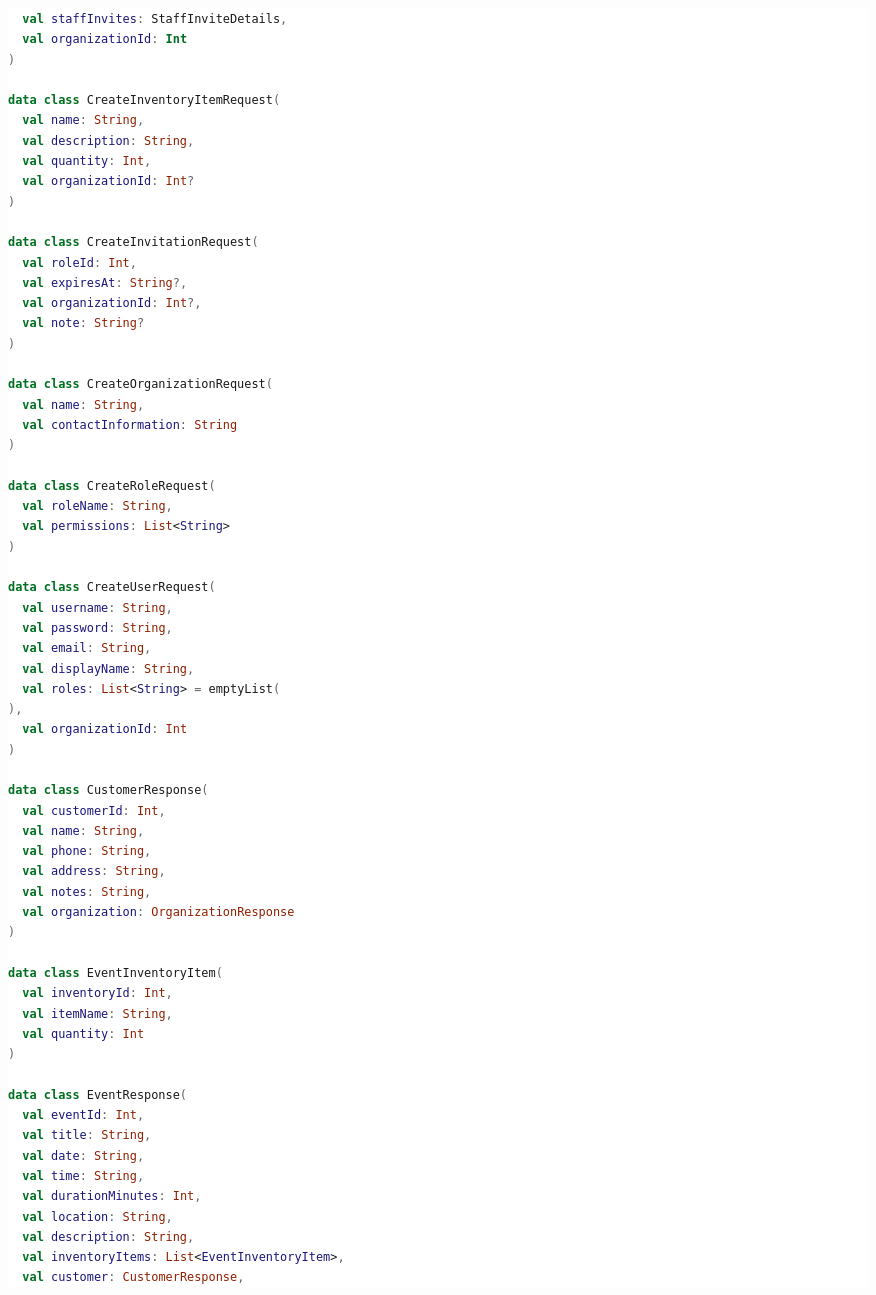 ```kotlin
  val staffInvites: StaffInviteDetails, 
  val organizationId: Int
)

data class CreateInventoryItemRequest(
  val name: String, 
  val description: String, 
  val quantity: Int, 
  val organizationId: Int?
)

data class CreateInvitationRequest(
  val roleId: Int, 
  val expiresAt: String?, 
  val organizationId: Int?, 
  val note: String?
)

data class CreateOrganizationRequest(
  val name: String, 
  val contactInformation: String
)

data class CreateRoleRequest(
  val roleName: String, 
  val permissions: List<String>
)

data class CreateUserRequest(
  val username: String, 
  val password: String, 
  val email: String, 
  val displayName: String, 
  val roles: List<String> = emptyList(
), 
  val organizationId: Int
)

data class CustomerResponse(
  val customerId: Int, 
  val name: String, 
  val phone: String, 
  val address: String, 
  val notes: String, 
  val organization: OrganizationResponse
)

data class EventInventoryItem(
  val inventoryId: Int, 
  val itemName: String, 
  val quantity: Int
)

data class EventResponse(
  val eventId: Int, 
  val title: String, 
  val date: String, 
  val time: String, 
  val durationMinutes: Int, 
  val location: String, 
  val description: String, 
  val inventoryItems: List<EventInventoryItem>, 
  val customer: CustomerResponse, 
```